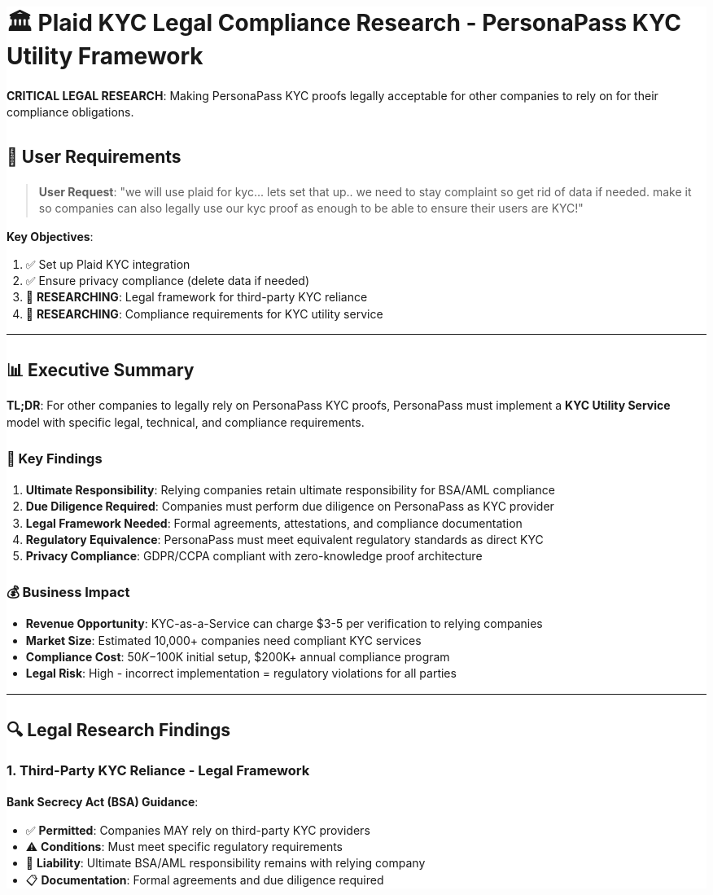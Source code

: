# 🏛️ Plaid KYC Legal Compliance Research - PersonaPass KYC Utility Framework

**CRITICAL LEGAL RESEARCH**: Making PersonaPass KYC proofs legally acceptable for other companies to rely on for their compliance obligations.

## 🎯 User Requirements

> **User Request**: "we will use plaid for kyc... lets set that up.. we need to stay complaint so get rid of data if needed. make it so companies can also legally use our kyc proof as enough to be able to ensure their users are KYC!"

**Key Objectives**:
1. ✅ Set up Plaid KYC integration 
2. ✅ Ensure privacy compliance (delete data if needed)
3. 🔄 **RESEARCHING**: Legal framework for third-party KYC reliance
4. 🔄 **RESEARCHING**: Compliance requirements for KYC utility service

---

## 📊 Executive Summary

**TL;DR**: For other companies to legally rely on PersonaPass KYC proofs, PersonaPass must implement a **KYC Utility Service** model with specific legal, technical, and compliance requirements.

### 🚨 Key Findings

1. **Ultimate Responsibility**: Relying companies retain ultimate responsibility for BSA/AML compliance
2. **Due Diligence Required**: Companies must perform due diligence on PersonaPass as KYC provider
3. **Legal Framework Needed**: Formal agreements, attestations, and compliance documentation
4. **Regulatory Equivalence**: PersonaPass must meet equivalent regulatory standards as direct KYC
5. **Privacy Compliance**: GDPR/CCPA compliant with zero-knowledge proof architecture

### 💰 Business Impact

- **Revenue Opportunity**: KYC-as-a-Service can charge $3-5 per verification to relying companies
- **Market Size**: Estimated 10,000+ companies need compliant KYC services
- **Compliance Cost**: $50K-$100K initial setup, $200K+ annual compliance program
- **Legal Risk**: High - incorrect implementation = regulatory violations for all parties

---

## 🔍 Legal Research Findings

### 1. Third-Party KYC Reliance - Legal Framework

**Bank Secrecy Act (BSA) Guidance**:
- ✅ **Permitted**: Companies MAY rely on third-party KYC providers
- ⚠️ **Conditions**: Must meet specific regulatory requirements
- 🔴 **Liability**: Ultimate BSA/AML responsibility remains with relying company
- 📋 **Documentation**: Formal agreements and due diligence required
